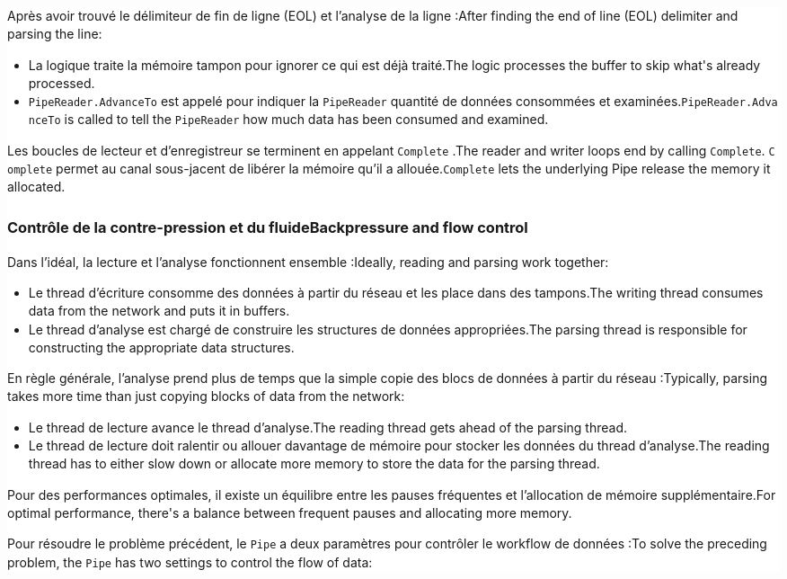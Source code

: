 <span data-ttu-id="3e288-151">Après avoir trouvé le délimiteur de fin de ligne (EOL) et l’analyse de la ligne :</span><span class="sxs-lookup"><span data-stu-id="3e288-151">After finding the end of line (EOL) delimiter and parsing the line:</span></span>

* <span data-ttu-id="3e288-152">La logique traite la mémoire tampon pour ignorer ce qui est déjà traité.</span><span class="sxs-lookup"><span data-stu-id="3e288-152">The logic processes the buffer to skip what's already processed.</span></span>
* <span data-ttu-id="3e288-153">`PipeReader.AdvanceTo` est appelé pour indiquer la `PipeReader` quantité de données consommées et examinées.</span><span class="sxs-lookup"><span data-stu-id="3e288-153">`PipeReader.AdvanceTo` is called to tell the `PipeReader` how much data has been consumed and examined.</span></span>

<span data-ttu-id="3e288-154">Les boucles de lecteur et d’enregistreur se terminent en appelant `Complete` .</span><span class="sxs-lookup"><span data-stu-id="3e288-154">The reader and writer loops end by calling `Complete`.</span></span> <span data-ttu-id="3e288-155">`Complete` permet au canal sous-jacent de libérer la mémoire qu’il a allouée.</span><span class="sxs-lookup"><span data-stu-id="3e288-155">`Complete` lets the underlying Pipe release the memory it allocated.</span></span>

### <a name="backpressure-and-flow-control"></a><span data-ttu-id="3e288-156">Contrôle de la contre-pression et du fluide</span><span class="sxs-lookup"><span data-stu-id="3e288-156">Backpressure and flow control</span></span>

<span data-ttu-id="3e288-157">Dans l’idéal, la lecture et l’analyse fonctionnent ensemble :</span><span class="sxs-lookup"><span data-stu-id="3e288-157">Ideally, reading and parsing work together:</span></span>

* <span data-ttu-id="3e288-158">Le thread d’écriture consomme des données à partir du réseau et les place dans des tampons.</span><span class="sxs-lookup"><span data-stu-id="3e288-158">The writing thread consumes data from the network and puts it in buffers.</span></span>
* <span data-ttu-id="3e288-159">Le thread d’analyse est chargé de construire les structures de données appropriées.</span><span class="sxs-lookup"><span data-stu-id="3e288-159">The parsing thread is responsible for constructing the appropriate data structures.</span></span>

<span data-ttu-id="3e288-160">En règle générale, l’analyse prend plus de temps que la simple copie des blocs de données à partir du réseau :</span><span class="sxs-lookup"><span data-stu-id="3e288-160">Typically, parsing takes more time than just copying blocks of data from the network:</span></span>

* <span data-ttu-id="3e288-161">Le thread de lecture avance le thread d’analyse.</span><span class="sxs-lookup"><span data-stu-id="3e288-161">The reading thread gets ahead of the parsing thread.</span></span>
* <span data-ttu-id="3e288-162">Le thread de lecture doit ralentir ou allouer davantage de mémoire pour stocker les données du thread d’analyse.</span><span class="sxs-lookup"><span data-stu-id="3e288-162">The reading thread has to either slow down or allocate more memory to store the data for the parsing thread.</span></span>

<span data-ttu-id="3e288-163">Pour des performances optimales, il existe un équilibre entre les pauses fréquentes et l’allocation de mémoire supplémentaire.</span><span class="sxs-lookup"><span data-stu-id="3e288-163">For optimal performance, there's a balance between frequent pauses and allocating more memory.</span></span>

<span data-ttu-id="3e288-164">Pour résoudre le problème précédent, le `Pipe` a deux paramètres pour contrôler le workflow de données :</span><span class="sxs-lookup"><span data-stu-id="3e288-164">To solve the preceding problem, the `Pipe` has two settings to control the flow of data:</span></span>
